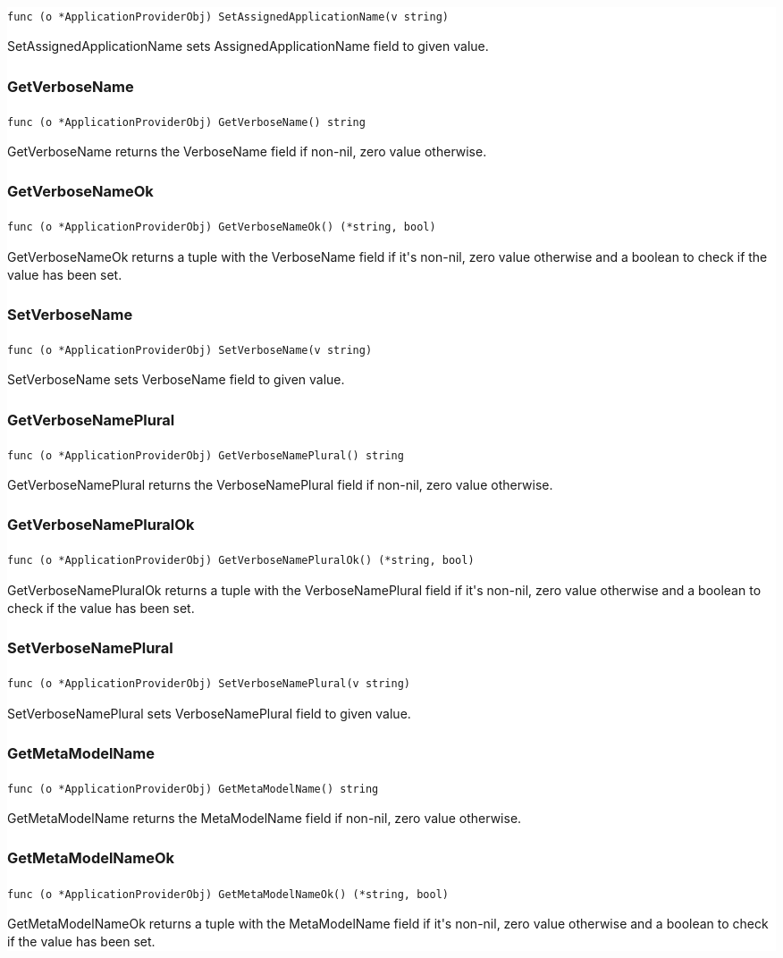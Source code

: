`func (o *ApplicationProviderObj) SetAssignedApplicationName(v string)`

SetAssignedApplicationName sets AssignedApplicationName field to given value.


### GetVerboseName

`func (o *ApplicationProviderObj) GetVerboseName() string`

GetVerboseName returns the VerboseName field if non-nil, zero value otherwise.

### GetVerboseNameOk

`func (o *ApplicationProviderObj) GetVerboseNameOk() (*string, bool)`

GetVerboseNameOk returns a tuple with the VerboseName field if it's non-nil, zero value otherwise
and a boolean to check if the value has been set.

### SetVerboseName

`func (o *ApplicationProviderObj) SetVerboseName(v string)`

SetVerboseName sets VerboseName field to given value.


### GetVerboseNamePlural

`func (o *ApplicationProviderObj) GetVerboseNamePlural() string`

GetVerboseNamePlural returns the VerboseNamePlural field if non-nil, zero value otherwise.

### GetVerboseNamePluralOk

`func (o *ApplicationProviderObj) GetVerboseNamePluralOk() (*string, bool)`

GetVerboseNamePluralOk returns a tuple with the VerboseNamePlural field if it's non-nil, zero value otherwise
and a boolean to check if the value has been set.

### SetVerboseNamePlural

`func (o *ApplicationProviderObj) SetVerboseNamePlural(v string)`

SetVerboseNamePlural sets VerboseNamePlural field to given value.


### GetMetaModelName

`func (o *ApplicationProviderObj) GetMetaModelName() string`

GetMetaModelName returns the MetaModelName field if non-nil, zero value otherwise.

### GetMetaModelNameOk

`func (o *ApplicationProviderObj) GetMetaModelNameOk() (*string, bool)`

GetMetaModelNameOk returns a tuple with the MetaModelName field if it's non-nil, zero value otherwise
and a boolean to check if the value has been set.
